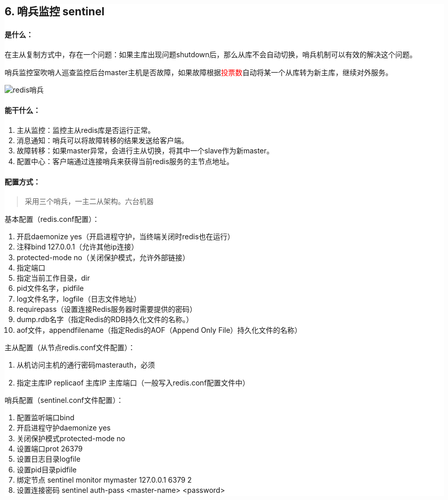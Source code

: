 





## 6. 哨兵监控 sentinel

#### 是什么：

在主从复制方式中，存在一个问题：如果主库出现问题shutdown后，那么从库不会自动切换，哨兵机制可以有效的解决这个问题。

哨兵监控室吹哨人巡查监控后台master主机是否故障，如果故障根据<font color="red">投票数</font>自动将某一个从库转为新主库，继续对外服务。

![redis哨兵](https://github.com/ChengHaoRan666/picx-images-hosting/raw/master/redis哨兵.26lkjenc1l.jpg)





#### 能干什么：

1. 主从监控：监控主从redis库是否运行正常。
2. 消息通知：哨兵可以将故障转移的结果发送给客户端。
3. 故障转移：如果master异常，会进行主从切换，将其中一个slave作为新master。
4. 配置中心：客户端通过连接哨兵来获得当前redis服务的主节点地址。



#### 配置方式：

> 采用三个哨兵，一主二从架构。六台机器

基本配置（redis.conf配置）：

1. 开启daemonize yes（开启进程守护，当终端关闭时redis也在运行）
2. 注释bind 127.0.0.1（允许其他ip连接）
3. protected-mode no（关闭保护模式，允许外部链接）
4. 指定端口
5. 指定当前工作目录，dir
6. pid文件名字，pidfile
7. log文件名字，logfile（日志文件地址）
8. requirepass（设置连接Redis服务器时需要提供的密码）
9. dump.rdb名字（指定Redis的RDB持久化文件的名称。）
10. aof文件，appendfilename（指定Redis的AOF（Append Only File）持久化文件的名称）

主从配置（从节点redis.conf文件配置）：

1. 从机访问主机的通行密码masterauth，必须

2. 指定主库IP replicaof 主库IP  主库端口（一般写入redis.conf配置文件中）

哨兵配置（sentinel.conf文件配置）：

1. 配置监听端口bind
1. 开启进程守护daemonize yes
1. 关闭保护模式protected-mode no
1. 设置端口prot 26379
1. 设置日志目录logfile
1. 设置pid目录pidfile
1. 绑定节点 sentinel monitor mymaster 127.0.0.1 6379 2
1. 设置连接密码  sentinel auth-pass \<master-name> \<password>
